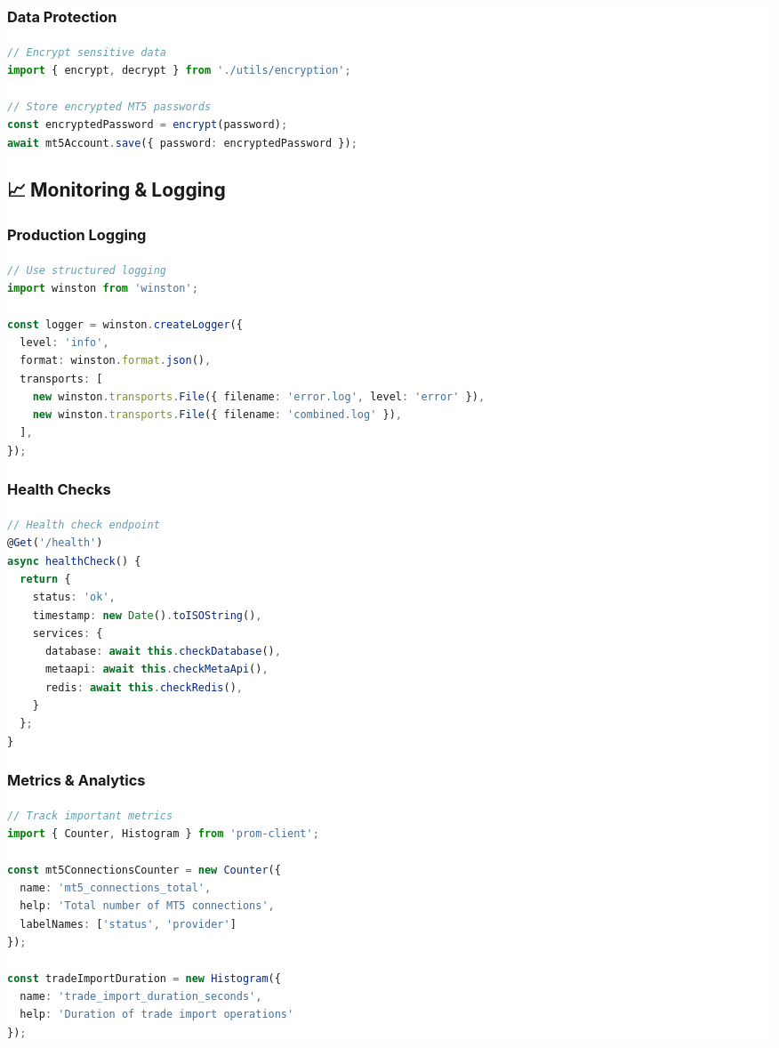 ### Data Protection
```typescript
// Encrypt sensitive data
import { encrypt, decrypt } from './utils/encryption';

// Store encrypted MT5 passwords
const encryptedPassword = encrypt(password);
await mt5Account.save({ password: encryptedPassword });
```

## 📈 Monitoring & Logging

### Production Logging
```typescript
// Use structured logging
import winston from 'winston';

const logger = winston.createLogger({
  level: 'info',
  format: winston.format.json(),
  transports: [
    new winston.transports.File({ filename: 'error.log', level: 'error' }),
    new winston.transports.File({ filename: 'combined.log' }),
  ],
});
```

### Health Checks
```typescript
// Health check endpoint
@Get('/health')
async healthCheck() {
  return {
    status: 'ok',
    timestamp: new Date().toISOString(),
    services: {
      database: await this.checkDatabase(),
      metaapi: await this.checkMetaApi(),
      redis: await this.checkRedis(),
    }
  };
}
```

### Metrics & Analytics
```typescript
// Track important metrics
import { Counter, Histogram } from 'prom-client';

const mt5ConnectionsCounter = new Counter({
  name: 'mt5_connections_total',
  help: 'Total number of MT5 connections',
  labelNames: ['status', 'provider']
});

const tradeImportDuration = new Histogram({
  name: 'trade_import_duration_seconds',
  help: 'Duration of trade import operations'
});
```
